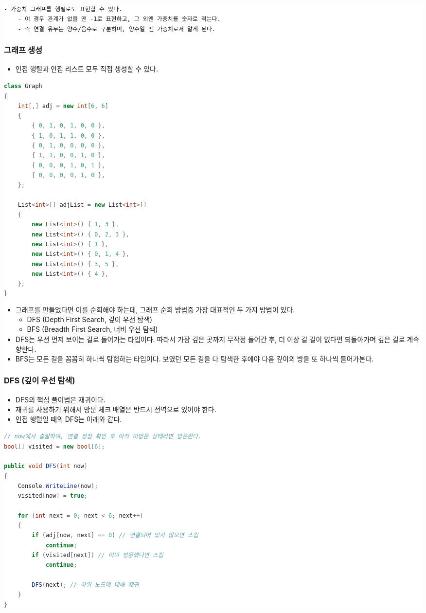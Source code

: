     - 가중치 그래프를 행렬로도 표현할 수 있다.
        - 이 경우 관계가 없을 땐 -1로 표현하고, 그 외엔 가중치를 숫자로 적는다.
        - 즉 연결 유무는 양수/음수로 구분하며, 양수일 땐 가중치로서 알게 된다.

### 그래프 생성

- 인접 행렬과 인접 리스트 모두 직접 생성할 수 있다.

```csharp
class Graph
{
    int[,] adj = new int[6, 6]
    {
        { 0, 1, 0, 1, 0, 0 },
        { 1, 0, 1, 1, 0, 0 },
        { 0, 1, 0, 0, 0, 0 },
        { 1, 1, 0, 0, 1, 0 },
        { 0, 0, 0, 1, 0, 1 },
        { 0, 0, 0, 0, 1, 0 },
    };

    List<int>[] adjList = new List<int>[]
    {
        new List<int>() { 1, 3 },
        new List<int>() { 0, 2, 3 },
        new List<int>() { 1 },
        new List<int>() { 0, 1, 4 },
        new List<int>() { 3, 5 },
        new List<int>() { 4 },
    };
}
```

- 그래프를 만들었다면 이를 순회해야 하는데, 그래프 순회 방법중 가장 대표적인 두 가지 방법이 있다.
    - DFS (Depth First Search, 깊이 우선 탐색)
    - BFS (Breadth First Search, 너비 우선 탐색)
- DFS는 우선 먼저 보이는 길로 들어가는 타입이다. 따라서 가장 깊은 곳까지 무작정 들어간 후, 더 이상 갈 길이 없다면 되돌아가며 깊은 길로 계속 향한다.
- BFS는 모든 길을 꼼꼼히 하나씩 탐험하는 타입이다. 보였던 모든 길을 다 탐색한 후에야 다음 깊이의 방을 또 하나씩 들어가본다.

### DFS (깊이 우선 탐색)

- DFS의 핵심 풀이법은 재귀이다.
- 재귀를 사용하기 위해서 방문 체크 배열은 반드시 전역으로 있어야 한다.
- 인접 행렬일 때의 DFS는 아래와 같다.

```csharp
// now에서 출발하여, 연결 정점 확인 후 아직 미방문 상태라면 방문한다.
bool[] visited = new bool[6];

public void DFS(int now)
{
    Console.WriteLine(now);
    visited[now] = true;

    for (int next = 0; next < 6; next++)
    {
        if (adj[now, next] == 0) // 연결되어 있지 않으면 스킵
            continue;
        if (visited[next]) // 이미 방문했다면 스킵
            continue;

        DFS(next); // 하위 노드에 대해 재귀
    }
}
```
